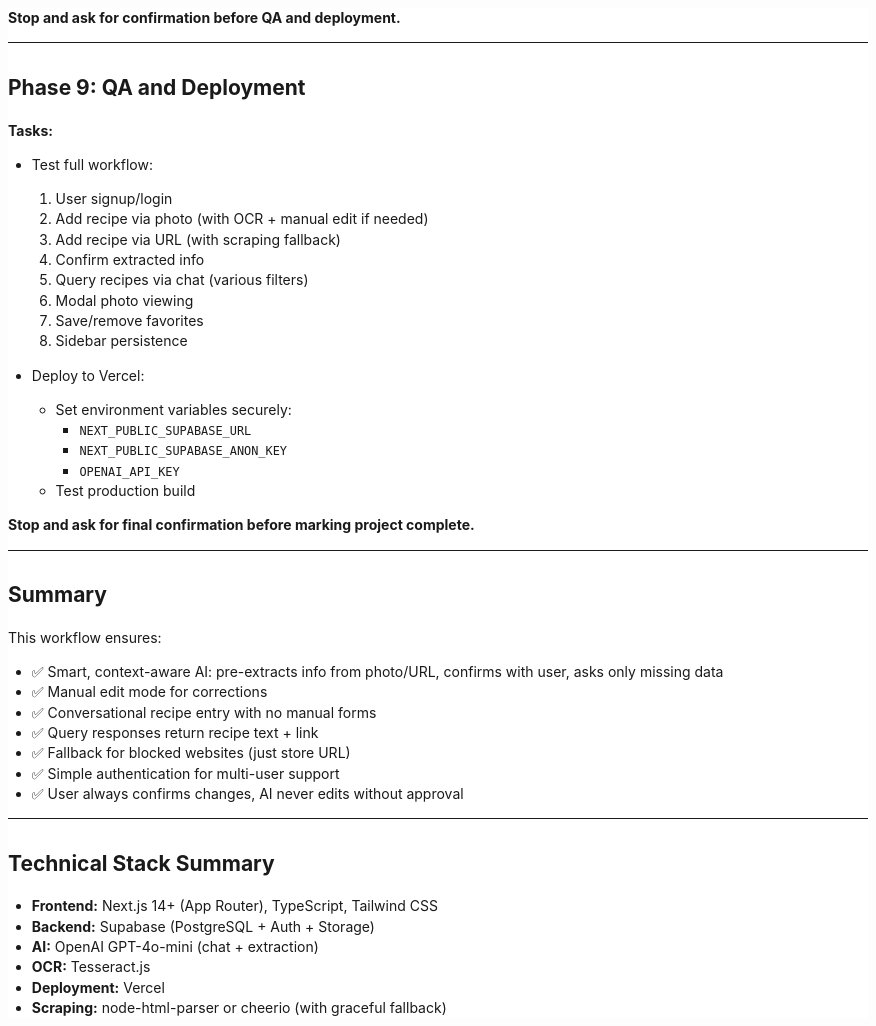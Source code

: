 **Stop and ask for confirmation before QA and deployment.**

---

## Phase 9: QA and Deployment

**Tasks:**
- Test full workflow:
  1. User signup/login
  2. Add recipe via photo (with OCR + manual edit if needed)
  3. Add recipe via URL (with scraping fallback)
  4. Confirm extracted info
  5. Query recipes via chat (various filters)
  6. Modal photo viewing
  7. Save/remove favorites
  8. Sidebar persistence

- Deploy to Vercel:
  - Set environment variables securely:
    - `NEXT_PUBLIC_SUPABASE_URL`
    - `NEXT_PUBLIC_SUPABASE_ANON_KEY`
    - `OPENAI_API_KEY`
  - Test production build

**Stop and ask for final confirmation before marking project complete.**

---

## Summary

This workflow ensures:
- ✅ Smart, context-aware AI: pre-extracts info from photo/URL, confirms with user, asks only missing data
- ✅ Manual edit mode for corrections
- ✅ Conversational recipe entry with no manual forms
- ✅ Query responses return recipe text + link
- ✅ Fallback for blocked websites (just store URL)
- ✅ Simple authentication for multi-user support
- ✅ User always confirms changes, AI never edits without approval

---

## Technical Stack Summary
- **Frontend:** Next.js 14+ (App Router), TypeScript, Tailwind CSS
- **Backend:** Supabase (PostgreSQL + Auth + Storage)
- **AI:** OpenAI GPT-4o-mini (chat + extraction)
- **OCR:** Tesseract.js
- **Deployment:** Vercel
- **Scraping:** node-html-parser or cheerio (with graceful fallback)

